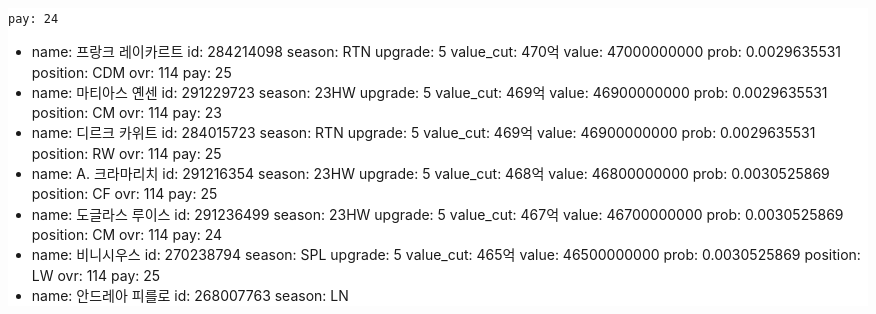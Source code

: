     pay: 24
  - name: 프랑크 레이카르트
    id: 284214098
    season: RTN
    upgrade: 5
    value_cut: 470억
    value: 47000000000
    prob: 0.0029635531
    position: CDM
    ovr: 114
    pay: 25
  - name: 마티아스 옌센
    id: 291229723
    season: 23HW
    upgrade: 5
    value_cut: 469억
    value: 46900000000
    prob: 0.0029635531
    position: CM
    ovr: 114
    pay: 23
  - name: 디르크 카위트
    id: 284015723
    season: RTN
    upgrade: 5
    value_cut: 469억
    value: 46900000000
    prob: 0.0029635531
    position: RW
    ovr: 114
    pay: 25
  - name: A. 크라마리치
    id: 291216354
    season: 23HW
    upgrade: 5
    value_cut: 468억
    value: 46800000000
    prob: 0.0030525869
    position: CF
    ovr: 114
    pay: 25
  - name: 도글라스 루이스
    id: 291236499
    season: 23HW
    upgrade: 5
    value_cut: 467억
    value: 46700000000
    prob: 0.0030525869
    position: CM
    ovr: 114
    pay: 24
  - name: 비니시우스
    id: 270238794
    season: SPL
    upgrade: 5
    value_cut: 465억
    value: 46500000000
    prob: 0.0030525869
    position: LW
    ovr: 114
    pay: 25
  - name: 안드레아 피를로
    id: 268007763
    season: LN